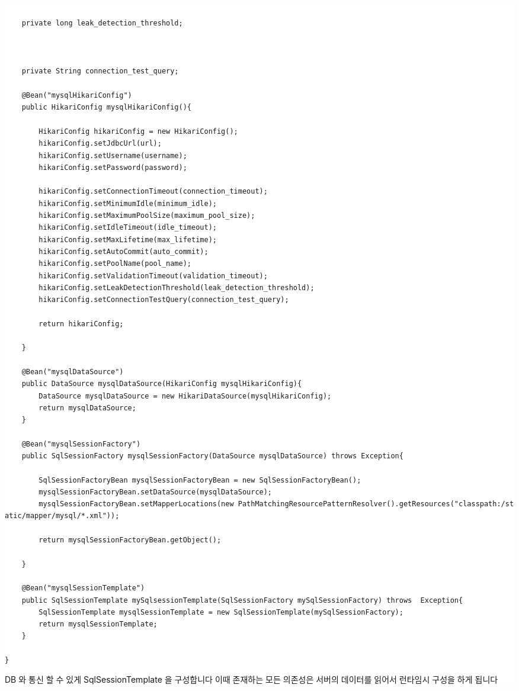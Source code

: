 ```

    private long leak_detection_threshold;



    private String connection_test_query;

    @Bean("mysqlHikariConfig")
    public HikariConfig mysqlHikariConfig(){

        HikariConfig hikariConfig = new HikariConfig();
        hikariConfig.setJdbcUrl(url);
        hikariConfig.setUsername(username);
        hikariConfig.setPassword(password);

        hikariConfig.setConnectionTimeout(connection_timeout);
        hikariConfig.setMinimumIdle(minimum_idle);
        hikariConfig.setMaximumPoolSize(maximum_pool_size);
        hikariConfig.setIdleTimeout(idle_timeout);
        hikariConfig.setMaxLifetime(max_lifetime);
        hikariConfig.setAutoCommit(auto_commit);
        hikariConfig.setPoolName(pool_name);
        hikariConfig.setValidationTimeout(validation_timeout);
        hikariConfig.setLeakDetectionThreshold(leak_detection_threshold);
        hikariConfig.setConnectionTestQuery(connection_test_query);

        return hikariConfig;

    }

    @Bean("mysqlDataSource")
    public DataSource mysqlDataSource(HikariConfig mysqlHikariConfig){
        DataSource mysqlDataSource = new HikariDataSource(mysqlHikariConfig);
        return mysqlDataSource;
    }

    @Bean("mysqlSessionFactory")
    public SqlSessionFactory mysqlSessionFactory(DataSource mysqlDataSource) throws Exception{

        SqlSessionFactoryBean mysqlSessionFactoryBean = new SqlSessionFactoryBean();
        mysqlSessionFactoryBean.setDataSource(mysqlDataSource);
        mysqlSessionFactoryBean.setMapperLocations(new PathMatchingResourcePatternResolver().getResources("classpath:/static/mapper/mysql/*.xml"));

        return mysqlSessionFactoryBean.getObject();

    }

    @Bean("mysqlSessionTemplate")
    public SqlSessionTemplate mySqlsessionTemplate(SqlSessionFactory mySqlSessionFactory) throws  Exception{
        SqlSessionTemplate mysqlSessionTemplate = new SqlSessionTemplate(mySqlSessionFactory);
        return mysqlSessionTemplate;
    }

}

```
DB 와 통신 할 수 있게 SqlSessionTemplate 을 구성합니다 이때 존재하는 모든 의존성은 서버의 데이터를 읽어서 런타임시 구성을 하게 됩니다

